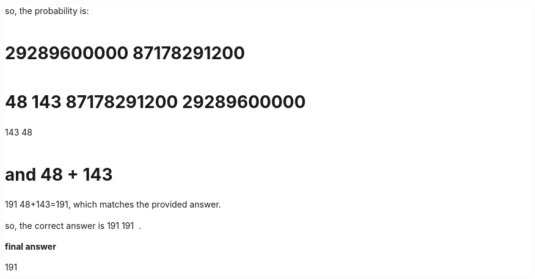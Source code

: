 so, the probability is:

29289600000
87178291200
=
48
143
87178291200
29289600000
​
 = 
143
48
​
 
and 
48
+
143
=
191
48+143=191, which matches the provided answer.

so, the correct answer is 
191
191
​
 .

**final answer**

191
